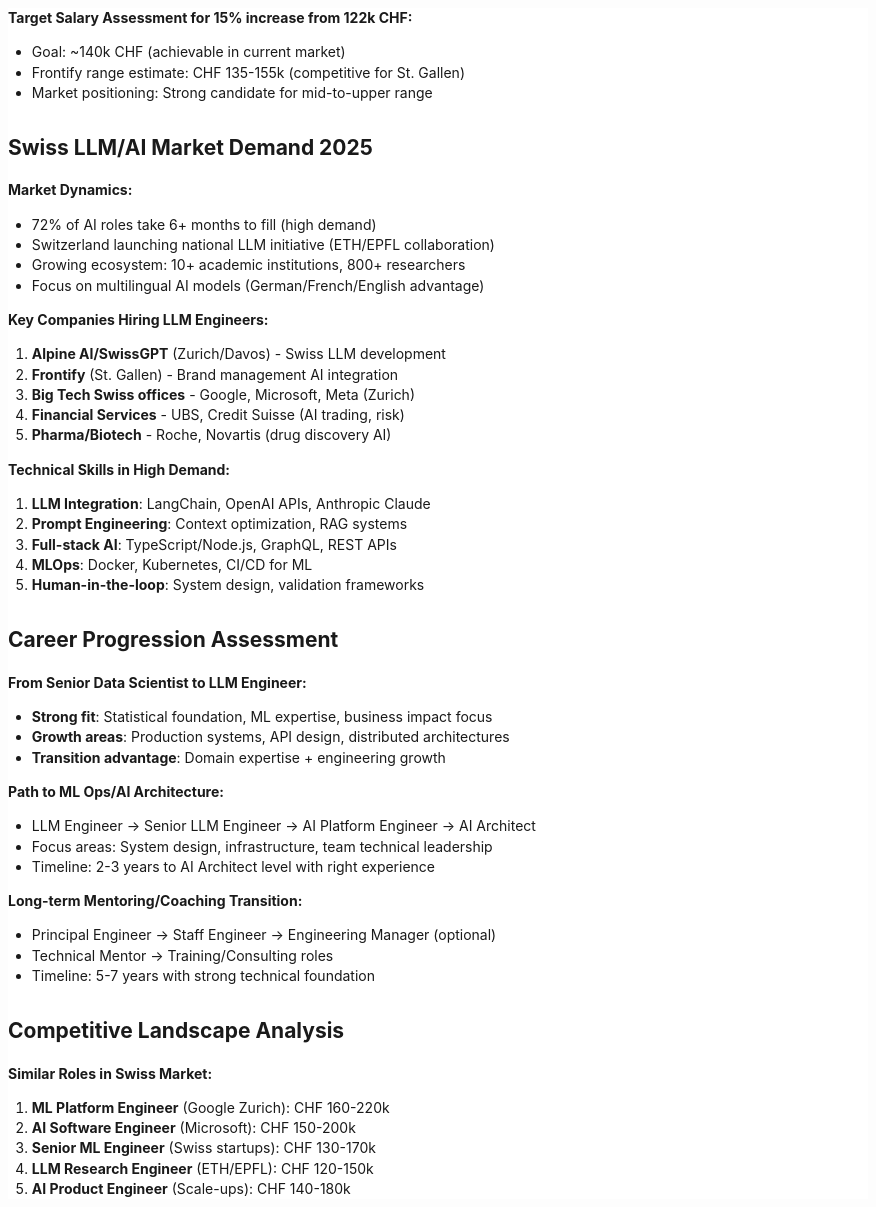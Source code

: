 **Target Salary Assessment for 15% increase from 122k CHF:**
- Goal: ~140k CHF (achievable in current market)
- Frontify range estimate: CHF 135-155k (competitive for St. Gallen)
- Market positioning: Strong candidate for mid-to-upper range

## Swiss LLM/AI Market Demand 2025

**Market Dynamics:**
- 72% of AI roles take 6+ months to fill (high demand)
- Switzerland launching national LLM initiative (ETH/EPFL collaboration)
- Growing ecosystem: 10+ academic institutions, 800+ researchers
- Focus on multilingual AI models (German/French/English advantage)

**Key Companies Hiring LLM Engineers:**
1. **Alpine AI/SwissGPT** (Zurich/Davos) - Swiss LLM development
2. **Frontify** (St. Gallen) - Brand management AI integration
3. **Big Tech Swiss offices** - Google, Microsoft, Meta (Zurich)
4. **Financial Services** - UBS, Credit Suisse (AI trading, risk)
5. **Pharma/Biotech** - Roche, Novartis (drug discovery AI)

**Technical Skills in High Demand:**
1. **LLM Integration**: LangChain, OpenAI APIs, Anthropic Claude
2. **Prompt Engineering**: Context optimization, RAG systems
3. **Full-stack AI**: TypeScript/Node.js, GraphQL, REST APIs
4. **MLOps**: Docker, Kubernetes, CI/CD for ML
5. **Human-in-the-loop**: System design, validation frameworks

## Career Progression Assessment

**From Senior Data Scientist to LLM Engineer:**
- **Strong fit**: Statistical foundation, ML expertise, business impact focus
- **Growth areas**: Production systems, API design, distributed architectures
- **Transition advantage**: Domain expertise + engineering growth

**Path to ML Ops/AI Architecture:**
- LLM Engineer → Senior LLM Engineer → AI Platform Engineer → AI Architect
- Focus areas: System design, infrastructure, team technical leadership
- Timeline: 2-3 years to AI Architect level with right experience

**Long-term Mentoring/Coaching Transition:**
- Principal Engineer → Staff Engineer → Engineering Manager (optional)
- Technical Mentor → Training/Consulting roles
- Timeline: 5-7 years with strong technical foundation

## Competitive Landscape Analysis

**Similar Roles in Swiss Market:**
1. **ML Platform Engineer** (Google Zurich): CHF 160-220k
2. **AI Software Engineer** (Microsoft): CHF 150-200k
3. **Senior ML Engineer** (Swiss startups): CHF 130-170k
4. **LLM Research Engineer** (ETH/EPFL): CHF 120-150k
5. **AI Product Engineer** (Scale-ups): CHF 140-180k

